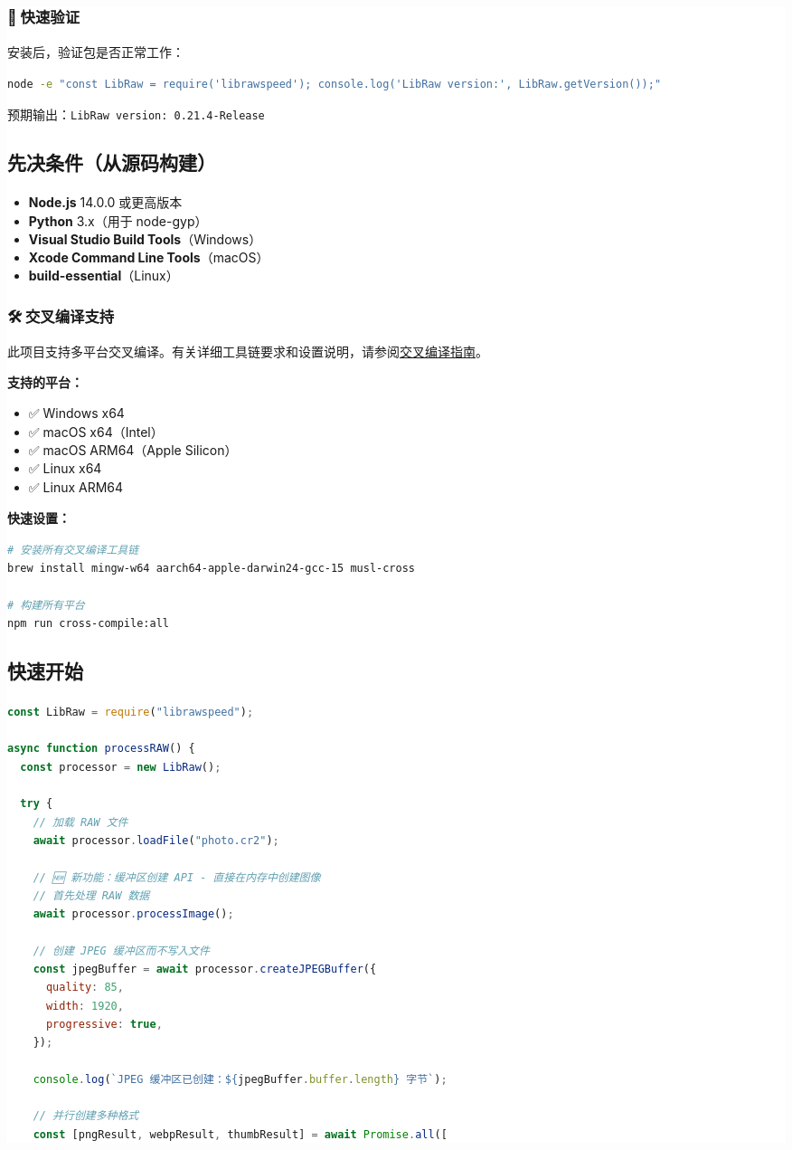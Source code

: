 ### 🚀 快速验证

安装后，验证包是否正常工作：

```bash
node -e "const LibRaw = require('librawspeed'); console.log('LibRaw version:', LibRaw.getVersion());"
```

预期输出：`LibRaw version: 0.21.4-Release`

## 先决条件（从源码构建）

- **Node.js** 14.0.0 或更高版本
- **Python** 3.x（用于 node-gyp）
- **Visual Studio Build Tools**（Windows）
- **Xcode Command Line Tools**（macOS）
- **build-essential**（Linux）

### 🛠️ 交叉编译支持

此项目支持多平台交叉编译。有关详细工具链要求和设置说明，请参阅[交叉编译指南](docs/CROSS_COMPILATION.md)。

**支持的平台：**
- ✅ Windows x64
- ✅ macOS x64（Intel）
- ✅ macOS ARM64（Apple Silicon）
- ✅ Linux x64
- ✅ Linux ARM64

**快速设置：**
```bash
# 安装所有交叉编译工具链
brew install mingw-w64 aarch64-apple-darwin24-gcc-15 musl-cross

# 构建所有平台
npm run cross-compile:all
```

## 快速开始

```javascript
const LibRaw = require("librawspeed");

async function processRAW() {
  const processor = new LibRaw();

  try {
    // 加载 RAW 文件
    await processor.loadFile("photo.cr2");

    // 🆕 新功能：缓冲区创建 API - 直接在内存中创建图像
    // 首先处理 RAW 数据
    await processor.processImage();

    // 创建 JPEG 缓冲区而不写入文件
    const jpegBuffer = await processor.createJPEGBuffer({
      quality: 85,
      width: 1920,
      progressive: true,
    });

    console.log(`JPEG 缓冲区已创建：${jpegBuffer.buffer.length} 字节`);

    // 并行创建多种格式
    const [pngResult, webpResult, thumbResult] = await Promise.all([
```